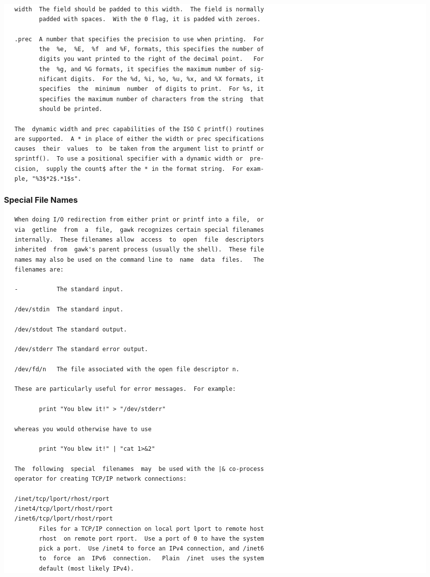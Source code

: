        width  The field should be padded to this width.  The field is normally
              padded with spaces.  With the 0 flag, it is padded with zeroes.

       .prec  A number that specifies the precision to use when printing.  For
              the  %e,  %E,  %f  and %F, formats, this specifies the number of
              digits you want printed to the right of the decimal point.   For
              the  %g, and %G formats, it specifies the maximum number of sig‐
              nificant digits.  For the %d, %i, %o, %u, %x, and %X formats, it
              specifies  the  minimum  number  of digits to print.  For %s, it
              specifies the maximum number of characters from the string  that
              should be printed.

       The  dynamic width and prec capabilities of the ISO C printf() routines
       are supported.  A * in place of either the width or prec specifications
       causes  their  values  to  be taken from the argument list to printf or
       sprintf().  To use a positional specifier with a dynamic width or  pre‐
       cision,  supply the count$ after the * in the format string.  For exam‐
       ple, "%3$*2$.*1$s".

### Special File Names
       When doing I/O redirection from either print or printf into a file,  or
       via  getline  from  a  file,  gawk recognizes certain special filenames
       internally.  These filenames allow  access  to  open  file  descriptors
       inherited  from  gawk's parent process (usually the shell).  These file
       names may also be used on the command line to  name  data  files.   The
       filenames are:

       -           The standard input.

       /dev/stdin  The standard input.

       /dev/stdout The standard output.

       /dev/stderr The standard error output.

       /dev/fd/n   The file associated with the open file descriptor n.

       These are particularly useful for error messages.  For example:

              print "You blew it!" > "/dev/stderr"

       whereas you would otherwise have to use

              print "You blew it!" | "cat 1>&2"

       The  following  special  filenames  may  be used with the |& co-process
       operator for creating TCP/IP network connections:

       /inet/tcp/lport/rhost/rport
       /inet4/tcp/lport/rhost/rport
       /inet6/tcp/lport/rhost/rport
              Files for a TCP/IP connection on local port lport to remote host
              rhost  on remote port rport.  Use a port of 0 to have the system
              pick a port.  Use /inet4 to force an IPv4 connection, and /inet6
              to  force  an  IPv6  connection.   Plain  /inet  uses the system
              default (most likely IPv4).
